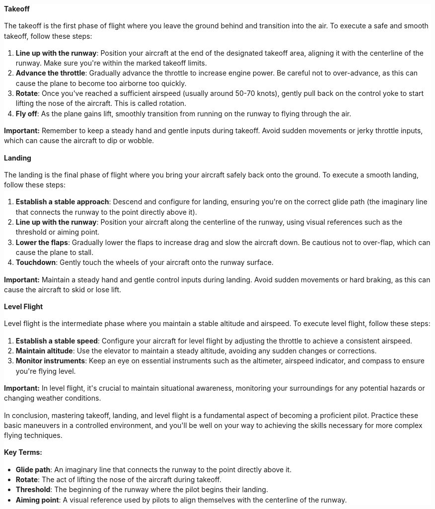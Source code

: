 **Takeoff**

The takeoff is the first phase of flight where you leave the ground behind and transition into the air. To execute a safe and smooth takeoff, follow these steps:

1. **Line up with the runway**: Position your aircraft at the end of the designated takeoff area, aligning it with the centerline of the runway. Make sure you're within the marked takeoff limits.
2. **Advance the throttle**: Gradually advance the throttle to increase engine power. Be careful not to over-advance, as this can cause the plane to become too airborne too quickly.
3. **Rotate**: Once you've reached a sufficient airspeed (usually around 50-70 knots), gently pull back on the control yoke to start lifting the nose of the aircraft. This is called rotation.
4. **Fly off**: As the plane gains lift, smoothly transition from running on the runway to flying through the air.

**Important:** Remember to keep a steady hand and gentle inputs during takeoff. Avoid sudden movements or jerky throttle inputs, which can cause the aircraft to dip or wobble.

**Landing**

The landing is the final phase of flight where you bring your aircraft safely back onto the ground. To execute a smooth landing, follow these steps:

1. **Establish a stable approach**: Descend and configure for landing, ensuring you're on the correct glide path (the imaginary line that connects the runway to the point directly above it).
2. **Line up with the runway**: Position your aircraft along the centerline of the runway, using visual references such as the threshold or aiming point.
3. **Lower the flaps**: Gradually lower the flaps to increase drag and slow the aircraft down. Be cautious not to over-flap, which can cause the plane to stall.
4. **Touchdown**: Gently touch the wheels of your aircraft onto the runway surface.

**Important:** Maintain a steady hand and gentle control inputs during landing. Avoid sudden movements or hard braking, as this can cause the aircraft to skid or lose lift.

**Level Flight**

Level flight is the intermediate phase where you maintain a stable altitude and airspeed. To execute level flight, follow these steps:

1. **Establish a stable speed**: Configure your aircraft for level flight by adjusting the throttle to achieve a consistent airspeed.
2. **Maintain altitude**: Use the elevator to maintain a steady altitude, avoiding any sudden changes or corrections.
3. **Monitor instruments**: Keep an eye on essential instruments such as the altimeter, airspeed indicator, and compass to ensure you're flying level.

**Important:** In level flight, it's crucial to maintain situational awareness, monitoring your surroundings for any potential hazards or changing weather conditions.

In conclusion, mastering takeoff, landing, and level flight is a fundamental aspect of becoming a proficient pilot. Practice these basic maneuvers in a controlled environment, and you'll be well on your way to achieving the skills necessary for more complex flying techniques.

**Key Terms:**

* **Glide path**: An imaginary line that connects the runway to the point directly above it.
* **Rotate**: The act of lifting the nose of the aircraft during takeoff.
* **Threshold**: The beginning of the runway where the pilot begins their landing.
* **Aiming point**: A visual reference used by pilots to align themselves with the centerline of the runway.
